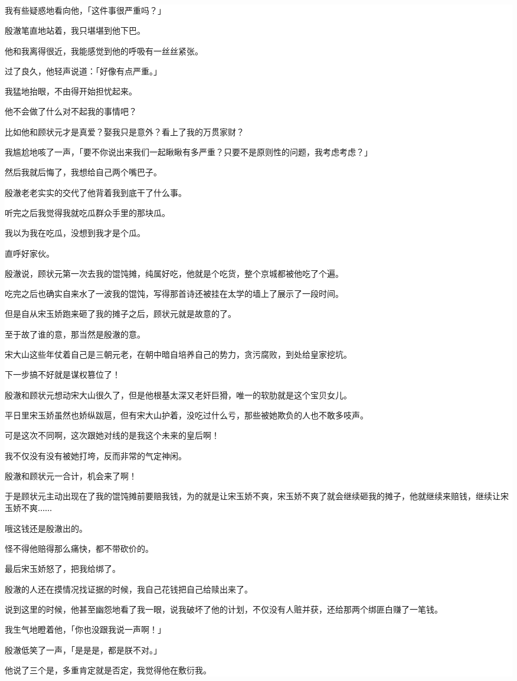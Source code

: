 我有些疑惑地看向他，「这件事很严重吗？」

殷澈笔直地站着，我只堪堪到他下巴。

他和我离得很近，我能感觉到他的呼吸有一丝丝紧张。

过了良久，他轻声说道：「好像有点严重。」

我猛地抬眼，不由得开始担忧起来。

他不会做了什么对不起我的事情吧？

比如他和顾状元才是真爱？娶我只是意外？看上了我的万贯家财？

我尴尬地咳了一声，「要不你说出来我们一起瞅瞅有多严重？只要不是原则性的问题，我考虑考虑？」

然后我就后悔了，我想给自己两个嘴巴子。

殷澈老老实实的交代了他背着我到底干了什么事。

听完之后我觉得我就吃瓜群众手里的那块瓜。

我以为我在吃瓜，没想到我才是个瓜。

直呼好家伙。

殷澈说，顾状元第一次去我的馄饨摊，纯属好吃，他就是个吃货，整个京城都被他吃了个遍。

吃完之后也确实自来水了一波我的馄饨，写得那首诗还被挂在太学的墙上了展示了一段时间。

但是自从宋玉娇跑来砸了我的摊子之后，顾状元就是故意的了。

至于故了谁的意，那当然是殷澈的意。

宋大山这些年仗着自己是三朝元老，在朝中暗自培养自己的势力，贪污腐败，到处给皇家挖坑。

下一步搞不好就是谋权篡位了！

殷澈和顾状元想动宋大山很久了，但是他根基太深又老奸巨猾，唯一的软肋就是这个宝贝女儿。

平日里宋玉娇虽然也娇纵跋扈，但有宋大山护着，没吃过什么亏，那些被她欺负的人也不敢多吱声。

可是这次不同啊，这次跟她对线的是我这个未来的皇后啊！

我不仅没有没有被她打垮，反而非常的气定神闲。

殷澈和顾状元一合计，机会来了啊！

于是顾状元主动出现在了我的馄饨摊前要赔我钱，为的就是让宋玉娇不爽，宋玉娇不爽了就会继续砸我的摊子，他就继续来赔钱，继续让宋玉娇不爽……

哦这钱还是殷澈出的。

怪不得他赔得那么痛快，都不带砍价的。

最后宋玉娇怒了，把我给绑了。

殷澈的人还在摸情况找证据的时候，我自己花钱把自己给赎出来了。

说到这里的时候，他甚至幽怨地看了我一眼，说我破坏了他的计划，不仅没有人赃并获，还给那两个绑匪白赚了一笔钱。

我生气地瞪着他，「你也没跟我说一声啊！」

殷澈低笑了一声，「是是是，都是朕不对。」

他说了三个是，多重肯定就是否定，我觉得他在敷衍我。
